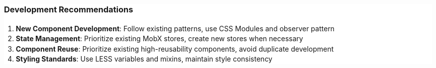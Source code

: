 ### Development Recommendations

1. **New Component Development**: Follow existing patterns, use CSS Modules and observer pattern
2. **State Management**: Prioritize existing MobX stores, create new stores when necessary
3. **Component Reuse**: Prioritize existing high-reusability components, avoid duplicate development
4. **Styling Standards**: Use LESS variables and mixins, maintain style consistency